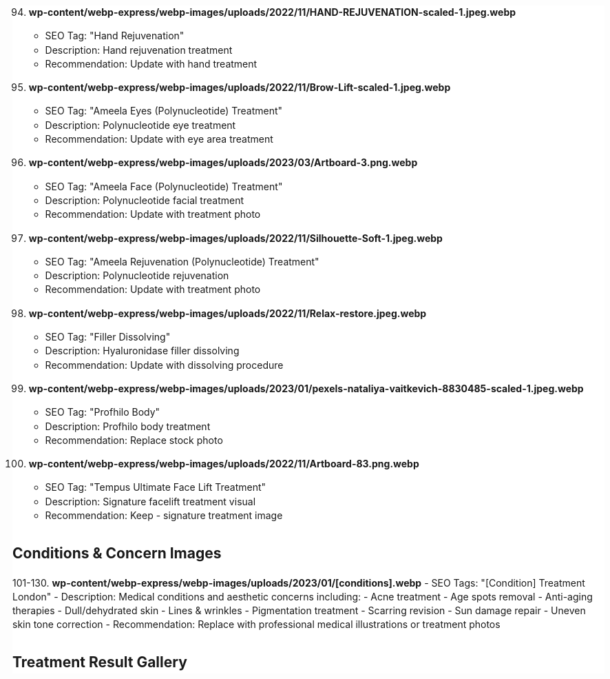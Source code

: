 94. **wp-content/webp-express/webp-images/uploads/2022/11/HAND-REJUVENATION-scaled-1.jpeg.webp**
    - SEO Tag: "Hand Rejuvenation"
    - Description: Hand rejuvenation treatment
    - Recommendation: Update with hand treatment

95. **wp-content/webp-express/webp-images/uploads/2022/11/Brow-Lift-scaled-1.jpeg.webp**
    - SEO Tag: "Ameela Eyes (Polynucleotide) Treatment"
    - Description: Polynucleotide eye treatment
    - Recommendation: Update with eye area treatment

96. **wp-content/webp-express/webp-images/uploads/2023/03/Artboard-3.png.webp**
    - SEO Tag: "Ameela Face (Polynucleotide) Treatment"
    - Description: Polynucleotide facial treatment
    - Recommendation: Update with treatment photo

97. **wp-content/webp-express/webp-images/uploads/2022/11/Silhouette-Soft-1.jpeg.webp**
    - SEO Tag: "Ameela Rejuvenation (Polynucleotide) Treatment"
    - Description: Polynucleotide rejuvenation
    - Recommendation: Update with treatment photo

98. **wp-content/webp-express/webp-images/uploads/2022/11/Relax-restore.jpeg.webp**
    - SEO Tag: "Filler Dissolving"
    - Description: Hyaluronidase filler dissolving
    - Recommendation: Update with dissolving procedure

99. **wp-content/webp-express/webp-images/uploads/2023/01/pexels-nataliya-vaitkevich-8830485-scaled-1.jpeg.webp**
    - SEO Tag: "Profhilo Body"
    - Description: Profhilo body treatment
    - Recommendation: Replace stock photo

100. **wp-content/webp-express/webp-images/uploads/2022/11/Artboard-83.png.webp**
     - SEO Tag: "Tempus Ultimate Face Lift Treatment"
     - Description: Signature facelift treatment visual
     - Recommendation: Keep - signature treatment image

## Conditions & Concern Images

101-130. **wp-content/webp-express/webp-images/uploads/2023/01/[conditions].webp**
     - SEO Tags: "[Condition] Treatment London"
     - Description: Medical conditions and aesthetic concerns including:
       - Acne treatment
       - Age spots removal
       - Anti-aging therapies
       - Dull/dehydrated skin
       - Lines & wrinkles
       - Pigmentation treatment
       - Scarring revision
       - Sun damage repair
       - Uneven skin tone correction
     - Recommendation: Replace with professional medical illustrations or treatment photos

## Treatment Result Gallery
